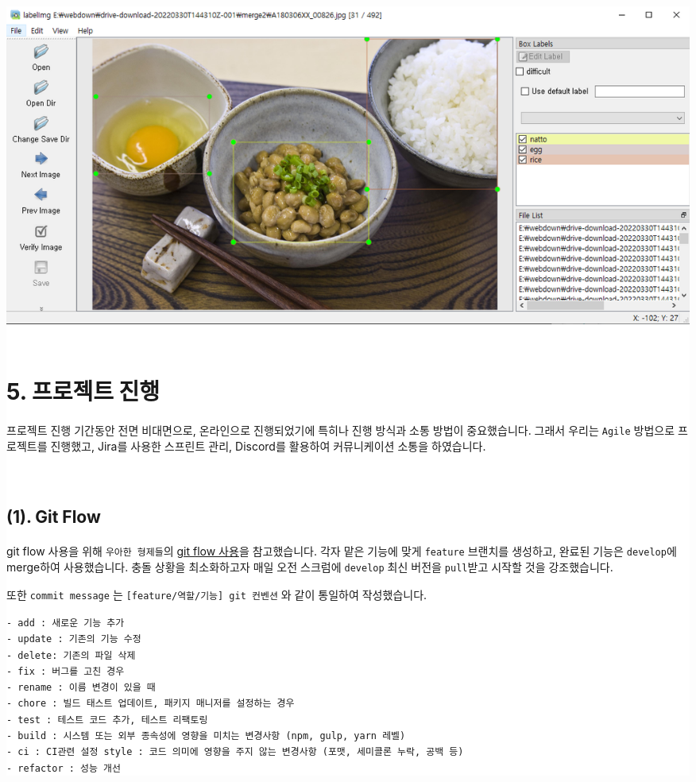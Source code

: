 ![image-20220405113330197](./exec/assets/labeling.png)
<br/>
<br/>

# 5. 프로젝트 진행

프로젝트 진행 기간동안 전면 비대면으로, 온라인으로 진행되었기에 특히나 진행 방식과 소통 방법이 중요했습니다. 그래서 우리는 `Agile` 방법으로 프로젝트를 진행했고, Jira를 사용한 스프린트 관리, Discord를 활용하여 커뮤니케이션 소통을 하였습니다.

<br/>

## (1). Git Flow

git flow 사용을 위해 `우아한 형제들`의 [git flow 사용](https://techblog.woowahan.com/2553/)을 참고했습니다. 각자 맡은 기능에 맞게 `feature` 브랜치를 생성하고, 완료된 기능은 `develop`에 merge하여 사용했습니다. 충돌 상황을 최소화하고자 매일 오전 스크럼에 `develop` 최신 버전을 `pull`받고 시작할 것을 강조했습니다.

또한 `commit message` 는 `[feature/역할/기능] git 컨벤션` 와 같이 통일하여 작성했습니다.

```update : 기존의 기능 수정
- add : 새로운 기능 추가
- update : 기존의 기능 수정
- delete: 기존의 파일 삭제
- fix : 버그를 고친 경우
- rename : 이름 변경이 있을 때
- chore : 빌드 태스트 업데이트, 패키지 매니저를 설정하는 경우
- test : 테스트 코드 추가, 테스트 리팩토링
- build : 시스템 또는 외부 종속성에 영향을 미치는 변경사항 (npm, gulp, yarn 레벨)
- ci : CI관련 설정 style : 코드 의미에 영향을 주지 않는 변경사항 (포맷, 세미콜론 누락, 공백 등)
- refactor : 성능 개선
```
